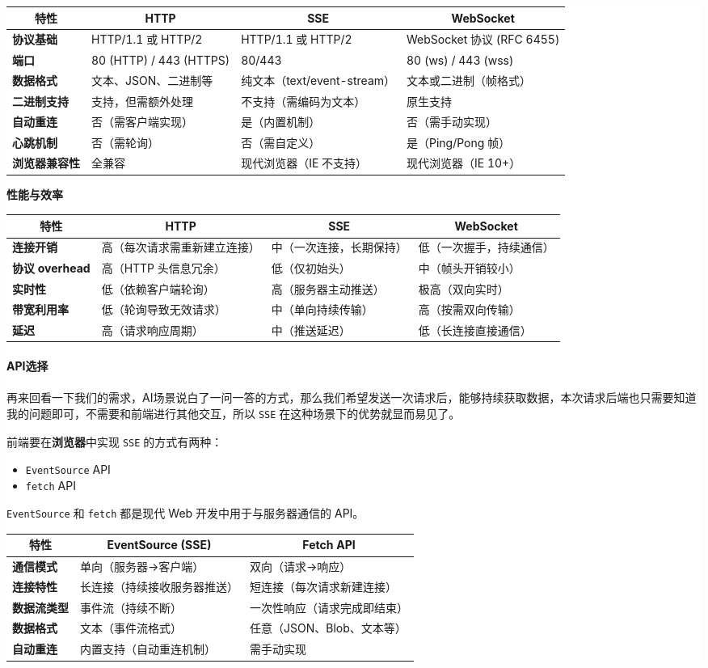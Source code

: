| 特性             | **HTTP**                | **SSE**                     | **WebSocket**             |
| ---------------- | ----------------------- | --------------------------- | ------------------------- |
| **协议基础**     | HTTP/1.1 或 HTTP/2      | HTTP/1.1 或 HTTP/2          | WebSocket 协议 (RFC 6455) |
| **端口**         | 80 (HTTP) / 443 (HTTPS) | 80/443                      | 80 (ws) / 443 (wss)       |
| **数据格式**     | 文本、JSON、二进制等    | 纯文本（text/event-stream） | 文本或二进制（帧格式）    |
| **二进制支持**   | 支持，但需额外处理      | 不支持（需编码为文本）      | 原生支持                  |
| **自动重连**     | 否（需客户端实现）      | 是（内置机制）              | 否（需手动实现）          |
| **心跳机制**     | 否（需轮询）            | 否（需自定义）              | 是（Ping/Pong 帧）        |
| **浏览器兼容性** | 全兼容                  | 现代浏览器（IE 不支持）     | 现代浏览器（IE 10+）      |



**性能与效率**

| 特性              | **HTTP**                     | **SSE**                  | **WebSocket**            |
| ----------------- | ---------------------------- | ------------------------ | ------------------------ |
| **连接开销**      | 高（每次请求需重新建立连接） | 中（一次连接，长期保持） | 低（一次握手，持续通信） |
| **协议 overhead** | 高（HTTP 头信息冗余）        | 低（仅初始头）           | 中（帧头开销较小）       |
| **实时性**        | 低（依赖客户端轮询）         | 高（服务器主动推送）     | 极高（双向实时）         |
| **带宽利用率**    | 低（轮询导致无效请求）       | 中（单向持续传输）       | 高（按需双向传输）       |
| **延迟**          | 高（请求响应周期）           | 中（推送延迟）           | 低（长连接直接通信）     |



#### API选择



再来回看一下我们的需求，AI场景说白了一问一答的方式，那么我们希望发送一次请求后，能够持续获取数据，本次请求后端也只需要知道我的问题即可，不需要和前端进行其他交互，所以 `SSE` 在这种场景下的优势就显而易见了。



前端要在**浏览器**中实现 `SSE` 的方式有两种：

- `EventSource` API
- `fetch` API

`EventSource` 和 `fetch` 都是现代 Web 开发中用于与服务器通信的 API。

| 特性           | **EventSource (SSE)**        | **Fetch API**                |
| -------------- | ---------------------------- | ---------------------------- |
| **通信模式**   | 单向（服务器→客户端）        | 双向（请求→响应）            |
| **连接特性**   | 长连接（持续接收服务器推送） | 短连接（每次请求新建连接）   |
| **数据流类型** | 事件流（持续不断）           | 一次性响应（请求完成即结束） |
| **数据格式**   | 文本（事件流格式）           | 任意（JSON、Blob、文本等）   |
| **自动重连**   | 内置支持（自动重连机制）     | 需手动实现                   |

